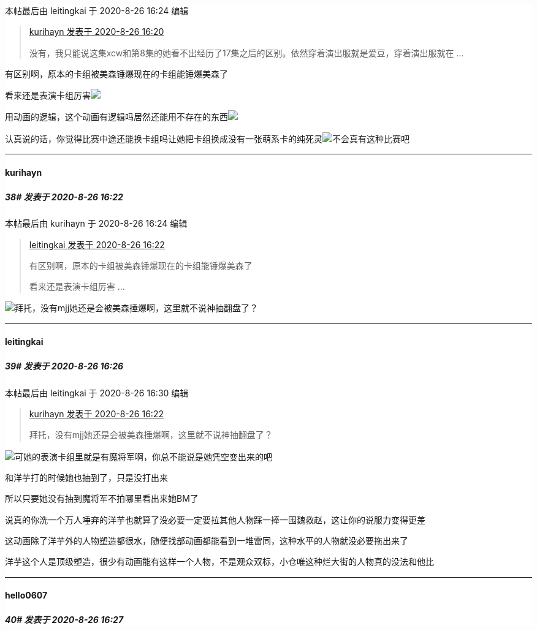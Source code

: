  本帖最后由 leitingkai 于 2020-8-26 16:24 编辑 
<blockquote><a href="httphttps://bbs.saraba1st.com/2b/forum.php?mod=redirect&amp;goto=findpost&amp;pid=48556153&amp;ptid=1956648" target="_blank">kurihayn 发表于 2020-8-26 16:20</a>

没有，我只能说这集xcw和第8集的她看不出经历了17集之后的区别。依然穿着演出服就是爱豆，穿着演出服就在 ...</blockquote>
有区别啊，原本的卡组被美森锤爆现在的卡组能锤爆美森了

看来还是表演卡组厉害<img src="https://static.saraba1st.com/image/smiley/face2017/245.png" referrerpolicy="no-referrer">

用动画的逻辑，这个动画有逻辑吗居然还能用不存在的东西<img src="https://static.saraba1st.com/image/smiley/face2017/066.png" referrerpolicy="no-referrer">

认真说的话，你觉得比赛中途还能换卡组吗让她把卡组换成没有一张萌系卡的纯死灵<img src="https://static.saraba1st.com/image/smiley/face2017/067.png" referrerpolicy="no-referrer">不会真有这种比赛吧


-----

####  kurihayn  
##### 38#       发表于 2020-8-26 16:22


 本帖最后由 kurihayn 于 2020-8-26 16:24 编辑 
<blockquote><a href="httphttps://bbs.saraba1st.com/2b/forum.php?mod=redirect&amp;goto=findpost&amp;pid=48556170&amp;ptid=1956648" target="_blank">leitingkai 发表于 2020-8-26 16:22</a>

有区别啊，原本的卡组被美森锤爆现在的卡组能锤爆美森了

看来还是表演卡组厉害 ...</blockquote>
<img src="https://static.saraba1st.com/image/smiley/face2017/020.png" referrerpolicy="no-referrer">拜托，没有mjj她还是会被美森捶爆啊，这里就不说神抽翻盘了？


-----

####  leitingkai  
##### 39#       发表于 2020-8-26 16:26


 本帖最后由 leitingkai 于 2020-8-26 16:30 编辑 
<blockquote><a href="httphttps://bbs.saraba1st.com/2b/forum.php?mod=redirect&amp;goto=findpost&amp;pid=48556183&amp;ptid=1956648" target="_blank">kurihayn 发表于 2020-8-26 16:22</a>

拜托，没有mjj她还是会被美森捶爆啊，这里就不说神抽翻盘了？</blockquote>
<img src="https://static.saraba1st.com/image/smiley/face2017/067.png" referrerpolicy="no-referrer">可她的表演卡组里就是有魔将军啊，你总不能说是她凭空变出来的吧

和洋芋打的时候她也抽到了，只是没打出来

所以只要她没有抽到魔将军不拍哪里看出来她BM了

说真的你洗一个万人唾弃的洋芋也就算了没必要一定要拉其他人物踩一捧一围魏救赵，这让你的说服力变得更差

这动画除了洋芋外的人物塑造都很水，随便找部动画都能看到一堆雷同，这种水平的人物就没必要拖出来了

洋芋这个人是顶级塑造，很少有动画能有这样一个人物，不是观众双标，小仓唯这种烂大街的人物真的没法和他比


-----

####  hello0607  
##### 40#       发表于 2020-8-26 16:27
